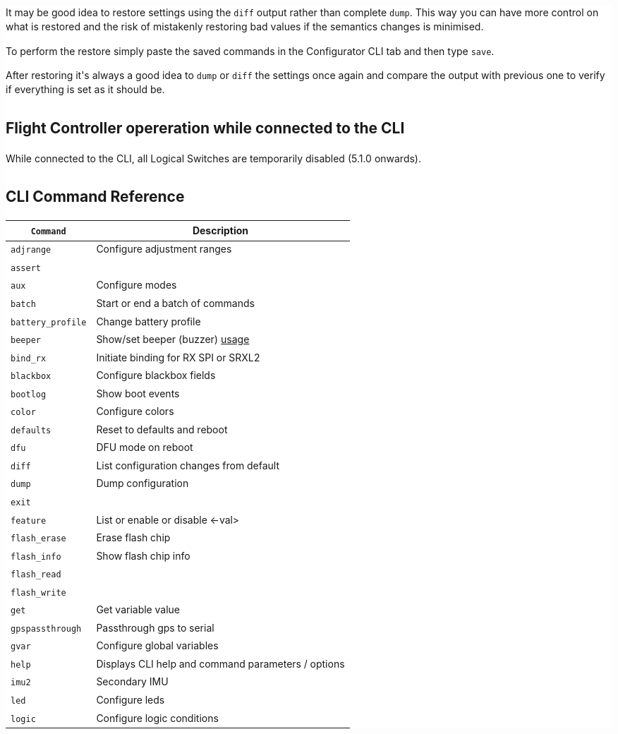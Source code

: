 It may be good idea to restore settings using the `diff` output rather than complete `dump`. This way you can have more control on what is restored and the risk of mistakenly restoring bad values if the semantics changes is minimised.

To perform the restore simply paste the saved commands in the Configurator CLI tab and then type `save`.

After restoring it's always a good idea to `dump` or `diff` the settings once again and compare the output with previous one to verify if everything is set as it should be.

## Flight Controller opereration while connected to the CLI

While connected to the CLI, all Logical Switches are temporarily disabled (5.1.0 onwards).

## CLI Command Reference

| `Command` | Description |
|-----------| ----------- |
| `adjrange` | Configure adjustment ranges |
| `assert` |  |
| `aux` | Configure modes |
| `batch` | Start or end a batch of commands |
| `battery_profile` | Change battery profile |
| `beeper` | Show/set beeper (buzzer) [usage](Buzzer.md) |
| `bind_rx` | Initiate binding for RX SPI or SRXL2 |
| `blackbox` | Configure blackbox fields |
| `bootlog` | Show boot events |
| `color` | Configure colors |
| `defaults` | Reset to defaults and reboot |
| `dfu` | DFU mode on reboot |
| `diff` | List configuration changes from default |
| `dump` | Dump configuration |
| `exit` |  |
| `feature` | List or enable <val> or disable <-val> |
| `flash_erase` | Erase flash chip |
| `flash_info` | Show flash chip info |
| `flash_read` |  |
| `flash_write` |  |
| `get` | Get variable value |
| `gpspassthrough` | Passthrough gps to serial |
| `gvar` | Configure global variables |
| `help` | Displays CLI help and command parameters / options |
| `imu2` | Secondary IMU |
| `led` | Configure leds |
| `logic` | Configure logic conditions |